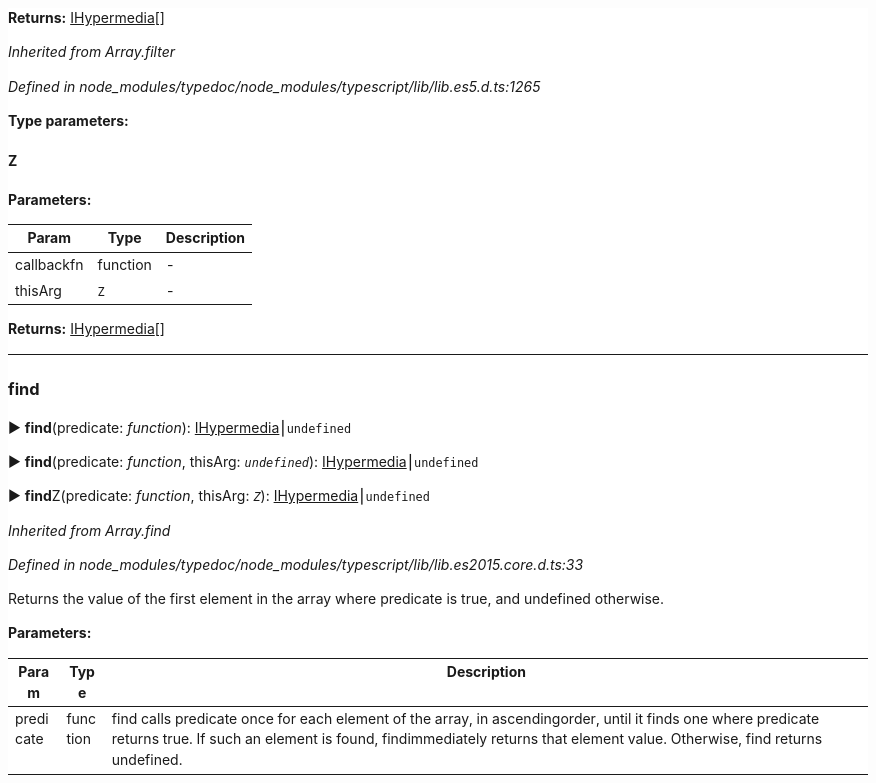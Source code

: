



**Returns:** [IHypermedia](ihypermedia.md)[]




*Inherited from Array.filter*

*Defined in node_modules/typedoc/node_modules/typescript/lib/lib.es5.d.ts:1265*



**Type parameters:**

#### Z 
**Parameters:**

| Param  | Type                | Description  |
| ------ | ------------------- | ------------ |
| callbackfn | function | - |
| thisArg | `Z` | - |





**Returns:** [IHypermedia](ihypermedia.md)[]





___

<a id="find"></a>

###  find

► **find**(predicate: *function*): [IHypermedia](ihypermedia.md)⎮`undefined`

► **find**(predicate: *function*, thisArg: *`undefined`*): [IHypermedia](ihypermedia.md)⎮`undefined`

► **find**Z(predicate: *function*, thisArg: *`Z`*): [IHypermedia](ihypermedia.md)⎮`undefined`




*Inherited from Array.find*

*Defined in node_modules/typedoc/node_modules/typescript/lib/lib.es2015.core.d.ts:33*



Returns the value of the first element in the array where predicate is true, and undefined otherwise.


**Parameters:**

| Param  | Type                | Description  |
| ------ | ------------------- | ------------ |
| predicate | function | find calls predicate once for each element of the array, in ascendingorder, until it finds one where predicate returns true. If such an element is found, findimmediately returns that element value. Otherwise, find returns undefined. |
